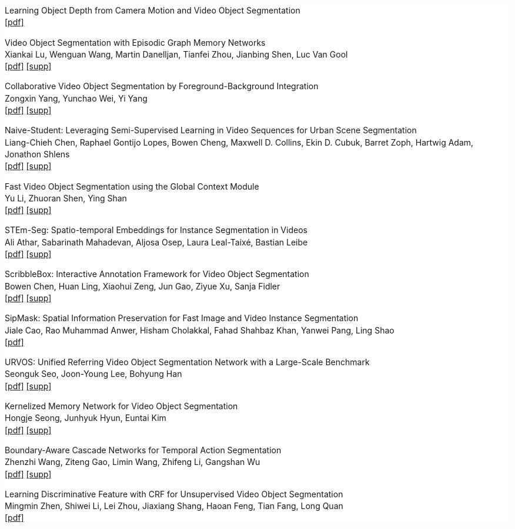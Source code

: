 Learning Object Depth from Camera Motion and Video Object Segmentation       
[[pdf]](https://static.aminer.cn/storage/pdf/arxiv/20/2007/2007.05676.pdf)

Video Object Segmentation with Episodic Graph Memory Networks      
Xiankai Lu, Wenguan Wang, Martin Danelljan, Tianfei Zhou, Jianbing Shen, Luc Van Gool       
[[pdf]](https://www.ecva.net/papers/eccv_2020/papers_ECCV/papers/123480664.pdf)    [[supp]](https://www.ecva.net/papers/eccv_2020/papers_ECCV/papers/123480664-supp.pdf)

Collaborative Video Object Segmentation by Foreground-Background Integration    
Zongxin Yang, Yunchao Wei, Yi Yang   
[[pdf]](https://www.ecva.net/papers/eccv_2020/papers_ECCV/papers/123500324.pdf)    [[supp]](https://www.ecva.net/papers/eccv_2020/papers_ECCV/papers/123500324-supp.zip)

Naive-Student: Leveraging Semi-Supervised Learning in Video Sequences for Urban Scene Segmentation     
Liang-Chieh Chen, Raphael Gontijo Lopes, Bowen Cheng, Maxwell D. Collins, Ekin D. Cubuk, Barret Zoph, Hartwig Adam, Jonathon Shlens     
[[pdf]](https://www.ecva.net/papers/eccv_2020/papers_ECCV/papers/123540664.pdf)    [[supp]](https://www.ecva.net/papers/eccv_2020/papers_ECCV/papers/123540664-supp.zip)

Fast Video Object Segmentation using the Global Context Module     
Yu Li, Zhuoran Shen, Ying Shan    
[[pdf]](https://www.ecva.net/papers/eccv_2020/papers_ECCV/papers/123550732.pdf)    [[supp]](https://www.ecva.net/papers/eccv_2020/papers_ECCV/papers/123550732-supp.pdf)

STEm-Seg: Spatio-temporal Embeddings for Instance Segmentation in Videos     
Ali Athar, Sabarinath Mahadevan, Aljosa Osep, Laura Leal-Taixé, Bastian Leibe    
[[pdf]](https://www.ecva.net/papers/eccv_2020/papers_ECCV/papers/123560154.pdf)    [[supp]](https://www.ecva.net/papers/eccv_2020/papers_ECCV/papers/123560154-supp.zip)

ScribbleBox: Interactive Annotation Framework for Video Object Segmentation     
Bowen Chen, Huan Ling, Xiaohui Zeng, Jun Gao, Ziyue Xu, Sanja Fidler   
[[pdf]](https://www.ecva.net/papers/eccv_2020/papers_ECCV/papers/123580290.pdf)   [[supp]](https://www.ecva.net/papers/eccv_2020/papers_ECCV/papers/123580290-supp.zip)

SipMask: Spatial Information Preservation for Fast Image and Video Instance Segmentation    
Jiale Cao, Rao Muhammad Anwer, Hisham Cholakkal, Fahad Shahbaz Khan, Yanwei Pang, Ling Shao    
[[pdf]](https://www.ecva.net/papers/eccv_2020/papers_ECCV/papers/123590001.pdf)

URVOS: Unified Referring Video Object Segmentation Network with a Large-Scale Benchmark    
Seonguk Seo, Joon-Young Lee, Bohyung Han      
[[pdf]](https://www.ecva.net/papers/eccv_2020/papers_ECCV/papers/123600205.pdf)   [[supp]](https://www.ecva.net/papers/eccv_2020/papers_ECCV/papers/123600205-supp.zip)

Kernelized Memory Network for Video Object Segmentation    
Hongje Seong, Junhyuk Hyun, Euntai Kim     
[[pdf]](https://www.ecva.net/papers/eccv_2020/papers_ECCV/papers/123670630.pdf)   [[supp]](https://www.ecva.net/papers/eccv_2020/papers_ECCV/papers/123670630-supp.zip)

Boundary-Aware Cascade Networks for Temporal Action Segmentation    
Zhenzhi Wang, Ziteng Gao, Limin Wang, Zhifeng Li, Gangshan Wu     
[[pdf]](https://www.ecva.net/papers/eccv_2020/papers_ECCV/papers/123700035.pdf)    [[supp]](https://www.ecva.net/papers/eccv_2020/papers_ECCV/papers/123700035-supp.pdf)

Learning Discriminative Feature with CRF for Unsupervised Video Object Segmentation    
Mingmin Zhen, Shiwei Li, Lei Zhou, Jiaxiang Shang, Haoan Feng, Tian Fang, Long Quan     
[[pdf]](https://www.ecva.net/papers/eccv_2020/papers_ECCV/papers/123720443.pdf)
